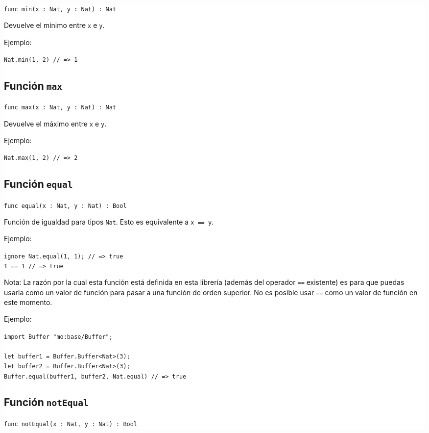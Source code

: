 ```motoko no-repl
func min(x : Nat, y : Nat) : Nat
```

Devuelve el mínimo entre `x` e `y`.

Ejemplo:

```motoko include=import
Nat.min(1, 2) // => 1
```

## Función `max`

```motoko no-repl
func max(x : Nat, y : Nat) : Nat
```

Devuelve el máximo entre `x` e `y`.

Ejemplo:

```motoko include=import
Nat.max(1, 2) // => 2
```

## Función `equal`

```motoko no-repl
func equal(x : Nat, y : Nat) : Bool
```

Función de igualdad para tipos `Nat`. Esto es equivalente a `x == y`.

Ejemplo:

```motoko include=import
ignore Nat.equal(1, 1); // => true
1 == 1 // => true
```

Nota: La razón por la cual esta función está definida en esta librería (además
del operador `==` existente) es para que puedas usarla como un valor de función
para pasar a una función de orden superior. No es posible usar `==` como un
valor de función en este momento.

Ejemplo:

```motoko include=import
import Buffer "mo:base/Buffer";

let buffer1 = Buffer.Buffer<Nat>(3);
let buffer2 = Buffer.Buffer<Nat>(3);
Buffer.equal(buffer1, buffer2, Nat.equal) // => true
```

## Función `notEqual`

```motoko no-repl
func notEqual(x : Nat, y : Nat) : Bool
```
